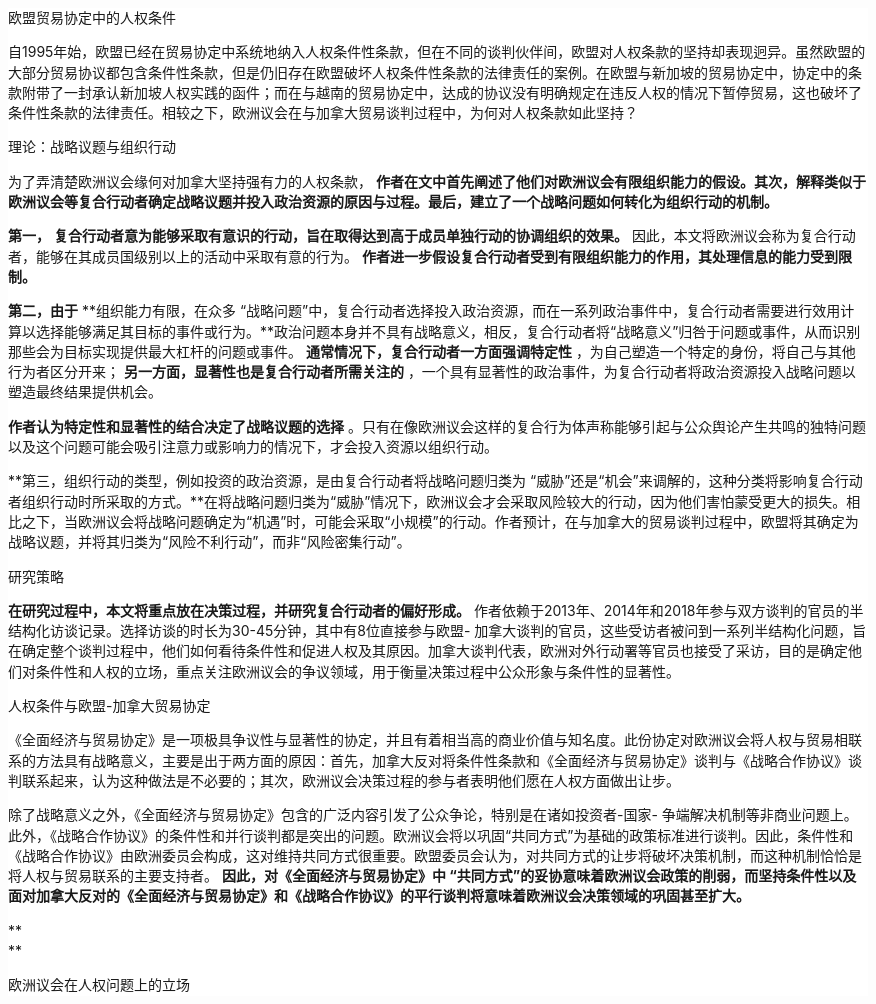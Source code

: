   

欧盟贸易协定中的人权条件

  

自1995年始，欧盟已经在贸易协定中系统地纳入人权条件性条款，但在不同的谈判伙伴间，欧盟对人权条款的坚持却表现迥异。虽然欧盟的大部分贸易协议都包含条件性条款，但是仍旧存在欧盟破坏人权条件性条款的法律责任的案例。在欧盟与新加坡的贸易协定中，协定中的条款附带了一封承认新加坡人权实践的函件；而在与越南的贸易协定中，达成的协议没有明确规定在违反人权的情况下暂停贸易，这也破坏了条件性条款的法律责任。相较之下，欧洲议会在与加拿大贸易谈判过程中，为何对人权条款如此坚持？

  

理论：战略议题与组织行动

  

为了弄清楚欧洲议会缘何对加拿大坚持强有力的人权条款，
**作者在文中首先阐述了他们对欧洲议会有限组织能力的假设。其次，解释类似于欧洲议会等复合行动者确定战略议题并投入政治资源的原因与过程。最后，建立了一个战略问题如何转化为组织行动的机制。**

 **第一，** **复合行动者意为能够采取有意识的行动，旨在取得达到高于成员单独行动的协调组织的效果。**
因此，本文将欧洲议会称为复合行动者，能够在其成员国级别以上的活动中采取有意的行为。
**作者进一步假设复合行动者受到有限组织能力的作用，其处理信息的能力受到限制。**

 **第二，由于** **组织能力有限，在众多
“战略问题”中，复合行动者选择投入政治资源，而在一系列政治事件中，复合行动者需要进行效用计算以选择能够满足其目标的事件或行为。**政治问题本身并不具有战略意义，相反，复合行动者将“战略意义”归咎于问题或事件，从而识别那些会为目标实现提供最大杠杆的问题或事件。
**通常情况下，复合行动者一方面强调特定性** ，为自己塑造一个特定的身份，将自己与其他行为者区分开来； **另一方面，显著性也是复合行动者所需关注的**
，一个具有显著性的政治事件，为复合行动者将政治资源投入战略问题以塑造最终结果提供机会。

 **作者认为特定性和显著性的结合决定了战略议题的选择**
。只有在像欧洲议会这样的复合行为体声称能够引起与公众舆论产生共鸣的独特问题以及这个问题可能会吸引注意力或影响力的情况下，才会投入资源以组织行动。

 **第三，组织行动的类型，例如投资的政治资源，是由复合行动者将战略问题归类为
“威胁”还是“机会”来调解的，这种分类将影响复合行动者组织行动时所采取的方式。**在将战略问题归类为“威胁”情况下，欧洲议会才会采取风险较大的行动，因为他们害怕蒙受更大的损失。相比之下，当欧洲议会将战略问题确定为“机遇”时，可能会采取“小规模”的行动。作者预计，在与加拿大的贸易谈判过程中，欧盟将其确定为战略议题，并将其归类为“风险不利行动”，而非“风险密集行动”。

研究策略

  

 **在研究过程中，本文将重点放在决策过程，并研究复合行动者的偏好形成。**
作者依赖于2013年、2014年和2018年参与双方谈判的官员的半结构化访谈记录。选择访谈的时长为30-45分钟，其中有8位直接参与欧盟-
加拿大谈判的官员，这些受访者被问到一系列半结构化问题，旨在确定整个谈判过程中，他们如何看待条件性和促进人权及其原因。加拿大谈判代表，欧洲对外行动署等官员也接受了采访，目的是确定他们对条件性和人权的立场，重点关注欧洲议会的争议领域，用于衡量决策过程中公众形象与条件性的显著性。

人权条件与欧盟-加拿大贸易协定

  

《全面经济与贸易协定》是一项极具争议性与显著性的协定，并且有着相当高的商业价值与知名度。此份协定对欧洲议会将人权与贸易相联系的方法具有战略意义，主要是出于两方面的原因：首先，加拿大反对将条件性条款和《全面经济与贸易协定》谈判与《战略合作协议》谈判联系起来，认为这种做法是不必要的；其次，欧洲议会决策过程的参与者表明他们愿在人权方面做出让步。

除了战略意义之外，《全面经济与贸易协定》包含的广泛内容引发了公众争论，特别是在诸如投资者-国家-
争端解决机制等非商业问题上。此外，《战略合作协议》的条件性和并行谈判都是突出的问题。欧洲议会将以巩固“共同方式”为基础的政策标准进行谈判。因此，条件性和《战略合作协议》由欧洲委员会构成，这对维持共同方式很重要。欧盟委员会认为，对共同方式的让步将破坏决策机制，而这种机制恰恰是将人权与贸易联系的主要支持者。
**因此，对《全面经济与贸易协定》中
“共同方式”的妥协意味着欧洲议会政策的削弱，而坚持条件性以及面对加拿大反对的《全面经济与贸易协定》和《战略合作协议》的平行谈判将意味着欧洲议会决策领域的巩固甚至扩大。**

 **  
**

欧洲议会在人权问题上的立场
